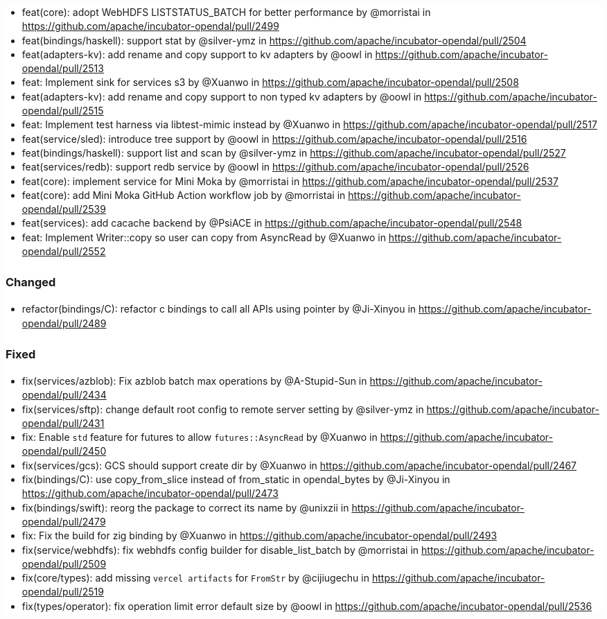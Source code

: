 - feat(core): adopt WebHDFS LISTSTATUS_BATCH for better performance by @morristai in https://github.com/apache/incubator-opendal/pull/2499
- feat(bindings/haskell): support stat by @silver-ymz in https://github.com/apache/incubator-opendal/pull/2504
- feat(adapters-kv): add rename and copy support to kv adapters by @oowl in https://github.com/apache/incubator-opendal/pull/2513
- feat: Implement sink for services s3 by @Xuanwo in https://github.com/apache/incubator-opendal/pull/2508
- feat(adapters-kv): add rename and copy support to non typed kv adapters by @oowl in https://github.com/apache/incubator-opendal/pull/2515
- feat: Implement test harness via libtest-mimic instead by @Xuanwo in https://github.com/apache/incubator-opendal/pull/2517
- feat(service/sled): introduce tree support by @oowl in https://github.com/apache/incubator-opendal/pull/2516
- feat(bindings/haskell): support list and scan by @silver-ymz in https://github.com/apache/incubator-opendal/pull/2527
- feat(services/redb): support redb service by @oowl in https://github.com/apache/incubator-opendal/pull/2526
- feat(core): implement service for Mini Moka by @morristai in https://github.com/apache/incubator-opendal/pull/2537
- feat(core): add Mini Moka GitHub Action workflow job by @morristai in https://github.com/apache/incubator-opendal/pull/2539
- feat(services): add cacache backend by @PsiACE in https://github.com/apache/incubator-opendal/pull/2548
- feat: Implement Writer::copy so user can copy from AsyncRead by @Xuanwo in https://github.com/apache/incubator-opendal/pull/2552

### Changed

- refactor(bindings/C): refactor c bindings to call all APIs using pointer by @Ji-Xinyou in https://github.com/apache/incubator-opendal/pull/2489

### Fixed

- fix(services/azblob): Fix azblob batch max operations by @A-Stupid-Sun in https://github.com/apache/incubator-opendal/pull/2434
- fix(services/sftp): change default root config to remote server setting by @silver-ymz in https://github.com/apache/incubator-opendal/pull/2431
- fix: Enable `std` feature for futures to allow `futures::AsyncRead` by @Xuanwo in https://github.com/apache/incubator-opendal/pull/2450
- fix(services/gcs): GCS should support create dir by @Xuanwo in https://github.com/apache/incubator-opendal/pull/2467
- fix(bindings/C): use copy_from_slice instead of from_static in opendal_bytes by @Ji-Xinyou in https://github.com/apache/incubator-opendal/pull/2473
- fix(bindings/swift): reorg the package to correct its name by @unixzii in https://github.com/apache/incubator-opendal/pull/2479
- fix: Fix the build for zig binding by @Xuanwo in https://github.com/apache/incubator-opendal/pull/2493
- fix(service/webhdfs): fix webhdfs config builder for disable_list_batch by @morristai in https://github.com/apache/incubator-opendal/pull/2509
- fix(core/types): add missing `vercel artifacts` for `FromStr` by @cijiugechu in https://github.com/apache/incubator-opendal/pull/2519
- fix(types/operator): fix operation limit error default size by @oowl in https://github.com/apache/incubator-opendal/pull/2536
